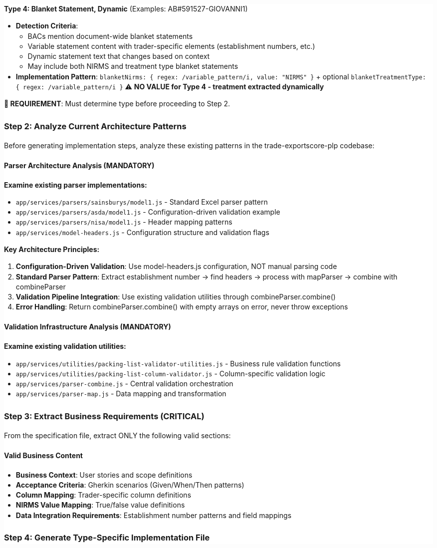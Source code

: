 **Type 4: Blanket Statement, Dynamic** (Examples: AB#591527-GIOVANNI1)
- **Detection Criteria**:
  - BACs mention document-wide blanket statements
  - Variable statement content with trader-specific elements (establishment numbers, etc.)
  - Dynamic statement text that changes based on context
  - May include both NIRMS and treatment type blanket statements
- **Implementation Pattern**: `blanketNirms: { regex: /variable_pattern/i, value: "NIRMS" }` + optional `blanketTreatmentType: { regex: /variable_pattern/i }` ⚠️ **NO VALUE for Type 4 - treatment extracted dynamically**

**🎯 REQUIREMENT**: Must determine type before proceeding to Step 2.

### Step 2: Analyze Current Architecture Patterns

Before generating implementation steps, analyze these existing patterns in the trade-exportscore-plp codebase:

#### Parser Architecture Analysis (MANDATORY)

**Examine existing parser implementations:**
- `app/services/parsers/sainsburys/model1.js` - Standard Excel parser pattern
- `app/services/parsers/asda/model1.js` - Configuration-driven validation example  
- `app/services/parsers/nisa/model1.js` - Header mapping patterns
- `app/services/model-headers.js` - Configuration structure and validation flags

**Key Architecture Principles:**
1. **Configuration-Driven Validation**: Use model-headers.js configuration, NOT manual parsing code
2. **Standard Parser Pattern**: Extract establishment number → find headers → process with mapParser → combine with combineParser
3. **Validation Pipeline Integration**: Use existing validation utilities through combineParser.combine()
4. **Error Handling**: Return combineParser.combine() with empty arrays on error, never throw exceptions

#### Validation Infrastructure Analysis (MANDATORY)

**Examine existing validation utilities:**
- `app/services/utilities/packing-list-validator-utilities.js` - Business rule validation functions
- `app/services/utilities/packing-list-column-validator.js` - Column-specific validation logic
- `app/services/parser-combine.js` - Central validation orchestration
- `app/services/parser-map.js` - Data mapping and transformation

### Step 3: Extract Business Requirements (CRITICAL)

From the specification file, extract ONLY the following valid sections:

#### Valid Business Content
- **Business Context**: User stories and scope definitions
- **Acceptance Criteria**: Gherkin scenarios (Given/When/Then patterns)
- **Column Mapping**: Trader-specific column definitions
- **NIRMS Value Mapping**: True/false value definitions
- **Data Integration Requirements**: Establishment number patterns and field mappings

### Step 4: Generate Type-Specific Implementation File
